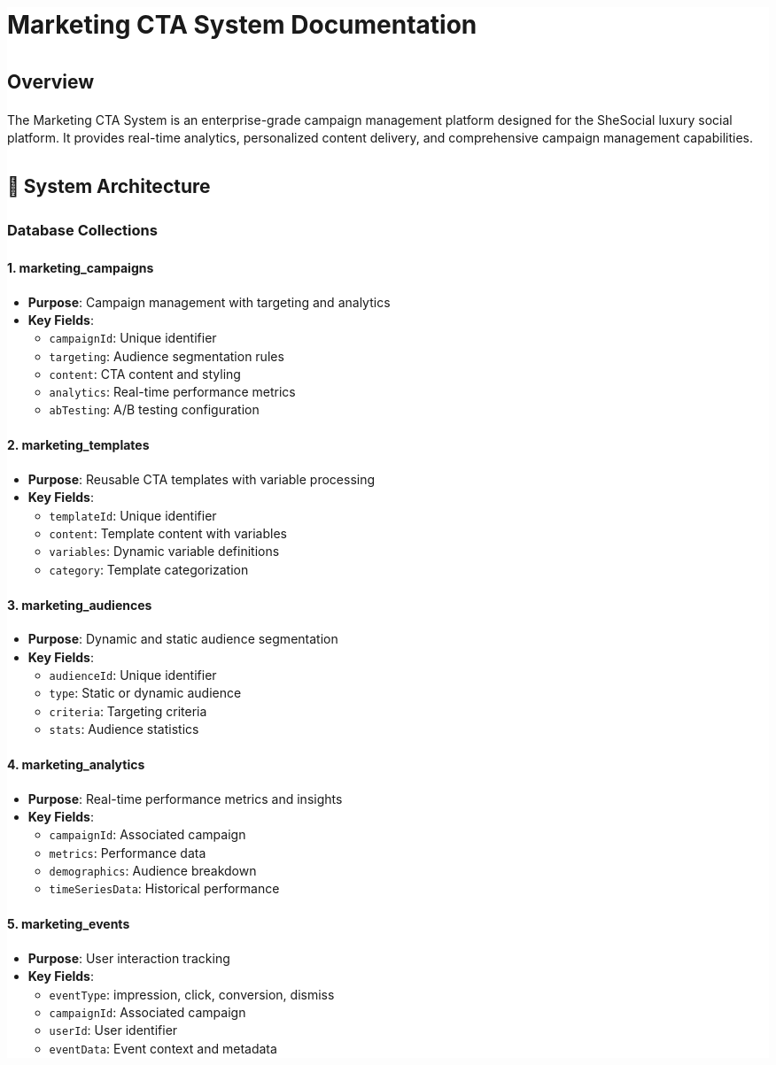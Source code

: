 # Marketing CTA System Documentation

## Overview

The Marketing CTA System is an enterprise-grade campaign management platform designed for the SheSocial luxury social platform. It provides real-time analytics, personalized content delivery, and comprehensive campaign management capabilities.

## 🎯 System Architecture

### Database Collections

#### 1. **marketing_campaigns**
- **Purpose**: Campaign management with targeting and analytics
- **Key Fields**: 
  - `campaignId`: Unique identifier
  - `targeting`: Audience segmentation rules
  - `content`: CTA content and styling
  - `analytics`: Real-time performance metrics
  - `abTesting`: A/B testing configuration

#### 2. **marketing_templates**
- **Purpose**: Reusable CTA templates with variable processing
- **Key Fields**:
  - `templateId`: Unique identifier
  - `content`: Template content with variables
  - `variables`: Dynamic variable definitions
  - `category`: Template categorization

#### 3. **marketing_audiences**
- **Purpose**: Dynamic and static audience segmentation
- **Key Fields**:
  - `audienceId`: Unique identifier
  - `type`: Static or dynamic audience
  - `criteria`: Targeting criteria
  - `stats`: Audience statistics

#### 4. **marketing_analytics**
- **Purpose**: Real-time performance metrics and insights
- **Key Fields**:
  - `campaignId`: Associated campaign
  - `metrics`: Performance data
  - `demographics`: Audience breakdown
  - `timeSeriesData`: Historical performance

#### 5. **marketing_events**
- **Purpose**: User interaction tracking
- **Key Fields**:
  - `eventType`: impression, click, conversion, dismiss
  - `campaignId`: Associated campaign
  - `userId`: User identifier
  - `eventData`: Event context and metadata
